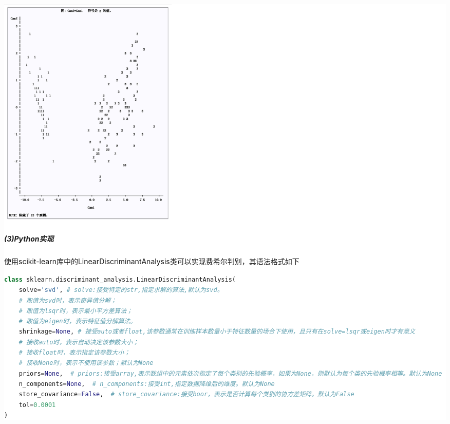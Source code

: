 <img src="imgs/image-20221015224452207.png" alt="image-20221015224452207" style="zoom:67%;" />

##### (3)Python实现

使用scikit-learn库中的LinearDiscriminantAnalysis类可以实现费希尔判别，其语法格式如下

```python
class sklearn.discriminant_analysis.LinearDiscriminantAnalysis(
    solve='svd', # solve:接受特定的str,指定求解的算法,默认为svd。
    # 取值为svd时，表示奇异值分解；
    # 取值为lsqr时，表示最小平方差算法；
    # 取值为eigen时，表示特征值分解算法。
 	shrinkage=None, # 接受auto或者float,该参数通常在训练样本数量小于特征数量的场合下使用，且只有在solve=lsqr或eigen时才有意义
    # 接收auto时，表示自动决定该参数大小；
    # 接收float时，表示指定该参数大小；
    # 接收None时，表示不使用该参数；默认为None
    priors=None,  # priors:接受array,表示数组中的元素依次指定了每个类别的先验概率，如果为None，则默认为每个类的先验概率相等。默认为None
    n_components=None,  # n_components:接受int,指定数据降维后的维度。默认为None
	store_covariance=False,  # store_covariance:接受boor，表示是否计算每个类别的协方差矩阵。默认为False
    tol=0.0001
)
```
